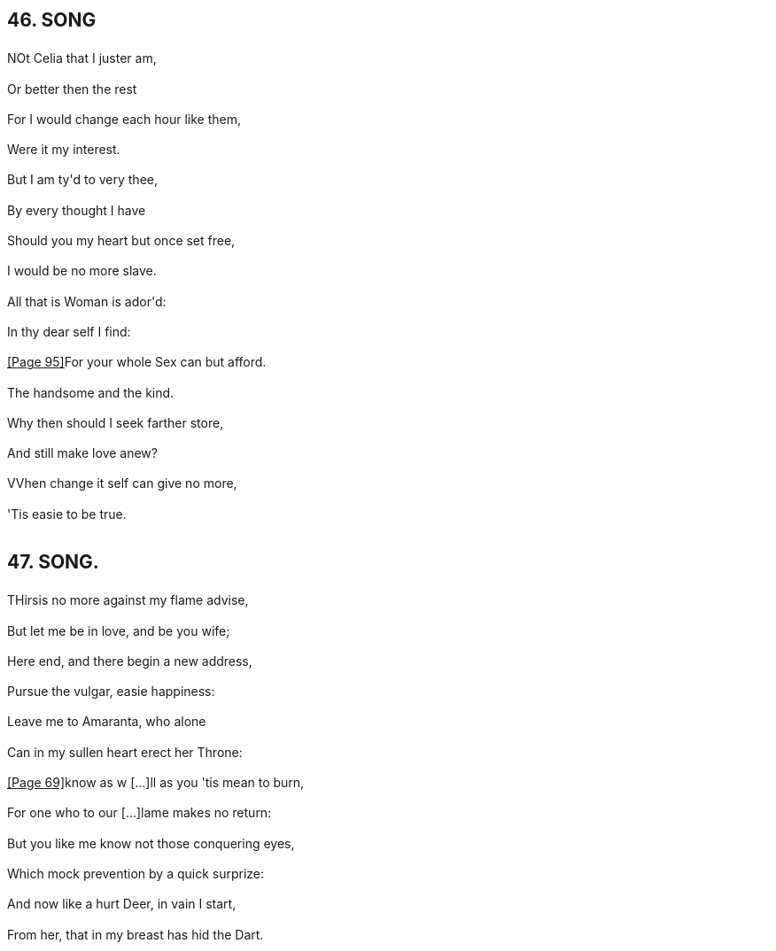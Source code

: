 ## 46\. SONG

NOt Celia that I juster am,

Or better then the rest

For I would change each hour like them,

Were it my interest.

But I am ty'd to very thee,

By every thought I have

Should you my heart but once set free,

I would be no more slave.

All that is Woman is ador'd:

In thy dear self I find:

[[Page 95]](http://eebo.chadwyck.com/downloadtiff?vid=58573&page=51)For your
whole Sex can but afford.

The handsome and the kind.

Why then should I seek farther store,

And still make love anew?

VVhen change it self can give no more,

'Tis easie to be true.

## 47\. SONG.

THirsis no more against my flame advise,

But let me be in love, and be you wife;

Here end, and there begin a new address,

Pursue the vulgar, easie happiness:

Leave me to Amaranta, who alone

Can in my sullen heart erect her Throne:

[[Page 69]](http://eebo.chadwyck.com/downloadtiff?vid=58573&page=52)know as w
[...]ll as you 'tis mean to burn,

For one who to our  [...]lame makes no return:

But you like me know not those conquering eyes,

Which mock prevention by a quick surprize:

And now like a hurt Deer, in vain I start,

From her, that in my breast has hid the Dart.

